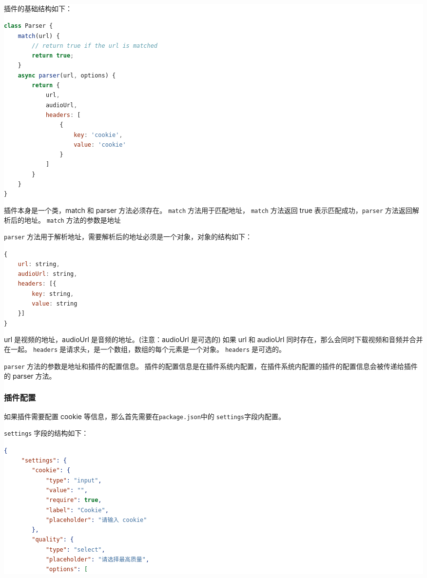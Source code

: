 插件的基础结构如下：

```js
class Parser {
    match(url) {
        // return true if the url is matched
        return true;
    }
    async parser(url, options) {
        return {
            url,
            audioUrl,
            headers: [
                {
                    key: 'cookie',
                    value: 'cookie'
                }
            ]
        }
    }
}
```

插件本身是一个类，match 和 parser 方法必须存在。
`match` 方法用于匹配地址，
`match` 方法返回 true 表示匹配成功，`parser` 方法返回解析后的地址。
`match` 方法的参数是地址

`parser` 方法用于解析地址，需要解析后的地址必须是一个对象，对象的结构如下：
```js
{
    url: string,
    audioUrl: string,
    headers: [{
        key: string,
        value: string
    }]
}
```
url 是视频的地址，audioUrl 是音频的地址。(注意：audioUrl 是可选的)
如果 url 和 audioUrl 同时存在，那么会同时下载视频和音频并合并在一起。
`headers` 是请求头，是一个数组，数组的每个元素是一个对象。
`headers` 是可选的。

`parser` 方法的参数是地址和插件的配置信息。
插件的配置信息是在插件系统内配置，在插件系统内配置的插件的配置信息会被传递给插件的 parser 方法。

### 插件配置

如果插件需要配置 cookie 等信息，那么首先需要在`package.json`中的 `settings`字段内配置。

`settings` 字段的结构如下：

```json
{
     "settings": {
        "cookie": {
            "type": "input",
            "value": "",
            "require": true,
            "label": "Cookie",
            "placeholder": "请输入 cookie"
        },
        "quality": {
            "type": "select",
            "placeholder": "请选择最高质量",
            "options": [
```